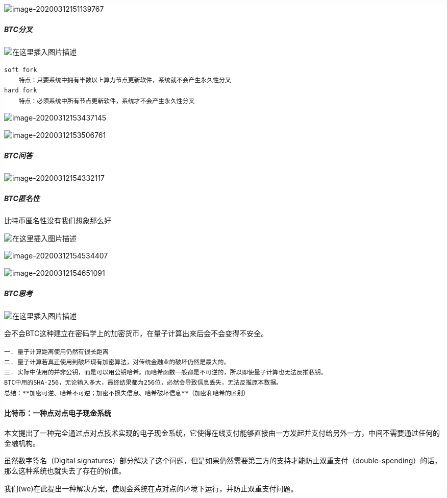 ![image-20200312151139767](https://cdn.jsdelivr.net/gh/siyuanzhou/pic/img/20210407213309.png)

##### BTC分叉

![在这里插入图片描述](https://cdn.jsdelivr.net/gh/siyuanzhou/pic/img/20210407213310.jpeg)

```
soft fork
	特点：只要系统中拥有半数以上算力节点更新软件，系统就不会产生永久性分叉
hard fork
	特点：必须系统中所有节点更新软件，系统才不会产生永久性分叉
```

![image-20200312153437145](https://cdn.jsdelivr.net/gh/siyuanzhou/pic/img/20210407213311.png)



![image-20200312153506761](https://cdn.jsdelivr.net/gh/siyuanzhou/pic/img/20210407213312.png)

##### BTC问答

![image-20200312154332117](https://cdn.jsdelivr.net/gh/siyuanzhou/pic/img/20210407213313.png)

##### BTC匿名性

⽐特币匿名性没有我们想象那么好

![在这里插入图片描述](https://cdn.jsdelivr.net/gh/siyuanzhou/pic/img/20210407213314.jpeg)

![image-20200312154534407](https://cdn.jsdelivr.net/gh/siyuanzhou/pic/img/20210407213315.png)

![image-20200312154651091](https://cdn.jsdelivr.net/gh/siyuanzhou/pic/img/20210407213316.png)

##### BTC思考

![在这里插入图片描述](https://cdn.jsdelivr.net/gh/siyuanzhou/pic/img/20210407213317.jpeg)

会不会BTC这种建立在密码学上的加密货币，在量子计算出来后会不会变得不安全。

```
一. 量子计算距离使用仍然有很长距离
二. 量子计算若真正使用到破坏现有加密算法，对传统金融业的破坏仍然是最大的。
三. 实际中使用的并非公钥，而是可以用公钥哈希。而哈希函数一般都是不可逆的，所以即使量子计算也无法反推私钥。
BTC中用的SHA-256，无论输入多大，最终结果都为256位，必然会导致信息丢失，无法反推原本数据。
总结：**加密可逆、哈希不可逆；加密不损失信息、哈希破坏信息**（加密和哈希的区别）
```

#### 比特币：一种点对点电子现金系统

本文提出了一种完全通过点对点技术实现的电子现金系统，它使得在线支付能够直接由一方发起并支付给另外一方，中间不需要通过任何的金融机构。

虽然数字签名（Digital signatures）部分解决了这个问题，但是如果仍然需要第三方的支持才能防止双重支付（double-spending）的话，那么这种系统也就失去了存在的价值。

我们(we)在此提出一种解决方案，使现金系统在点对点的环境下运行，并防止双重支付问题。
